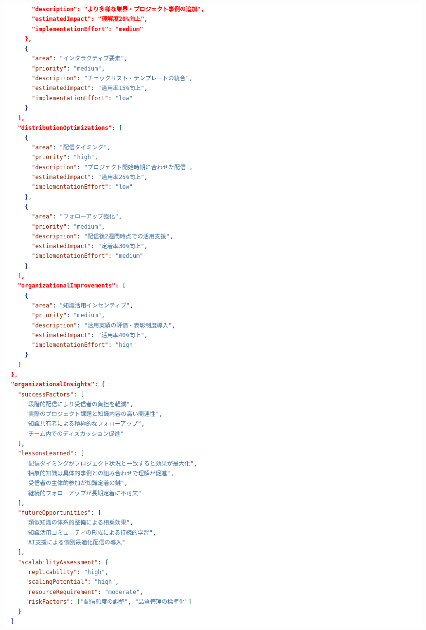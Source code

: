 ```json
        "description": "より多様な業界・プロジェクト事例の追加",
        "estimatedImpact": "理解度20%向上",
        "implementationEffort": "medium"
      },
      {
        "area": "インタラクティブ要素",
        "priority": "medium",
        "description": "チェックリスト・テンプレートの統合",
        "estimatedImpact": "適用率15%向上",
        "implementationEffort": "low"
      }
    ],
    "distributionOptimizations": [
      {
        "area": "配信タイミング",
        "priority": "high",
        "description": "プロジェクト開始時期に合わせた配信",
        "estimatedImpact": "適用率25%向上",
        "implementationEffort": "low"
      },
      {
        "area": "フォローアップ強化",
        "priority": "medium",
        "description": "配信後2週間時点での活用支援",
        "estimatedImpact": "定着率30%向上",
        "implementationEffort": "medium"
      }
    ],
    "organizationalImprovements": [
      {
        "area": "知識活用インセンティブ",
        "priority": "medium",
        "description": "活用実績の評価・表彰制度導入",
        "estimatedImpact": "活用率40%向上",
        "implementationEffort": "high"
      }
    ]
  },
  "organizationalInsights": {
    "successFactors": [
      "段階的配信により受信者の負担を軽減",
      "実際のプロジェクト課題と知識内容の高い関連性",
      "知識共有者による積極的なフォローアップ",
      "チーム内でのディスカッション促進"
    ],
    "lessonsLearned": [
      "配信タイミングがプロジェクト状況と一致すると効果が最大化",
      "抽象的知識は具体的事例との組み合わせで理解が促進",
      "受信者の主体的参加が知識定着の鍵",
      "継続的フォローアップが長期定着に不可欠"
    ],
    "futureOpportunities": [
      "類似知識の体系的整備による相乗効果",
      "知識活用コミュニティの形成による持続的学習",
      "AI支援による個別最適化配信の導入"
    ],
    "scalabilityAssessment": {
      "replicability": "high",
      "scalingPotential": "high",
      "resourceRequirement": "moderate",
      "riskFactors": ["配信頻度の調整", "品質管理の標準化"]
    }
  }
```
